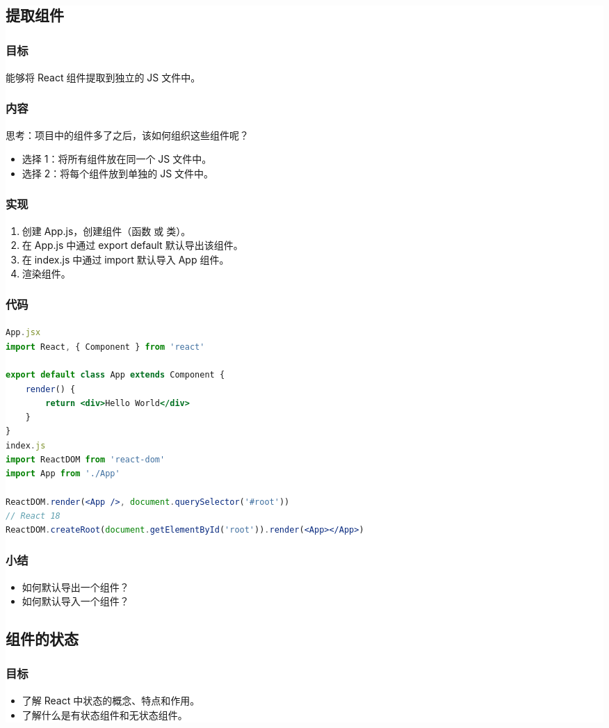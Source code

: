 ## 提取组件

### 目标

能够将 React 组件提取到独立的 JS 文件中。

### 内容

思考：项目中的组件多了之后，该如何组织这些组件呢？

- 选择 1：将所有组件放在同一个 JS 文件中。
- 选择 2：将每个组件放到单独的 JS 文件中。

### 实现

1. 创建 App.js，创建组件（函数 或 类）。
2. 在 App.js 中通过 export default 默认导出该组件。
3. 在 index.js 中通过 import 默认导入 App 组件。
4. 渲染组件。

### 代码

```jsx
App.jsx
import React, { Component } from 'react'

export default class App extends Component {
    render() {
        return <div>Hello World</div>
    }
}
index.js
import ReactDOM from 'react-dom'
import App from './App'

ReactDOM.render(<App />, document.querySelector('#root'))
// React 18
ReactDOM.createRoot(document.getElementById('root')).render(<App></App>)
```

### 小结

- 如何默认导出一个组件？
- 如何默认导入一个组件？

## 组件的状态

### 目标

- 了解 React 中状态的概念、特点和作用。
- 了解什么是有状态组件和无状态组件。
